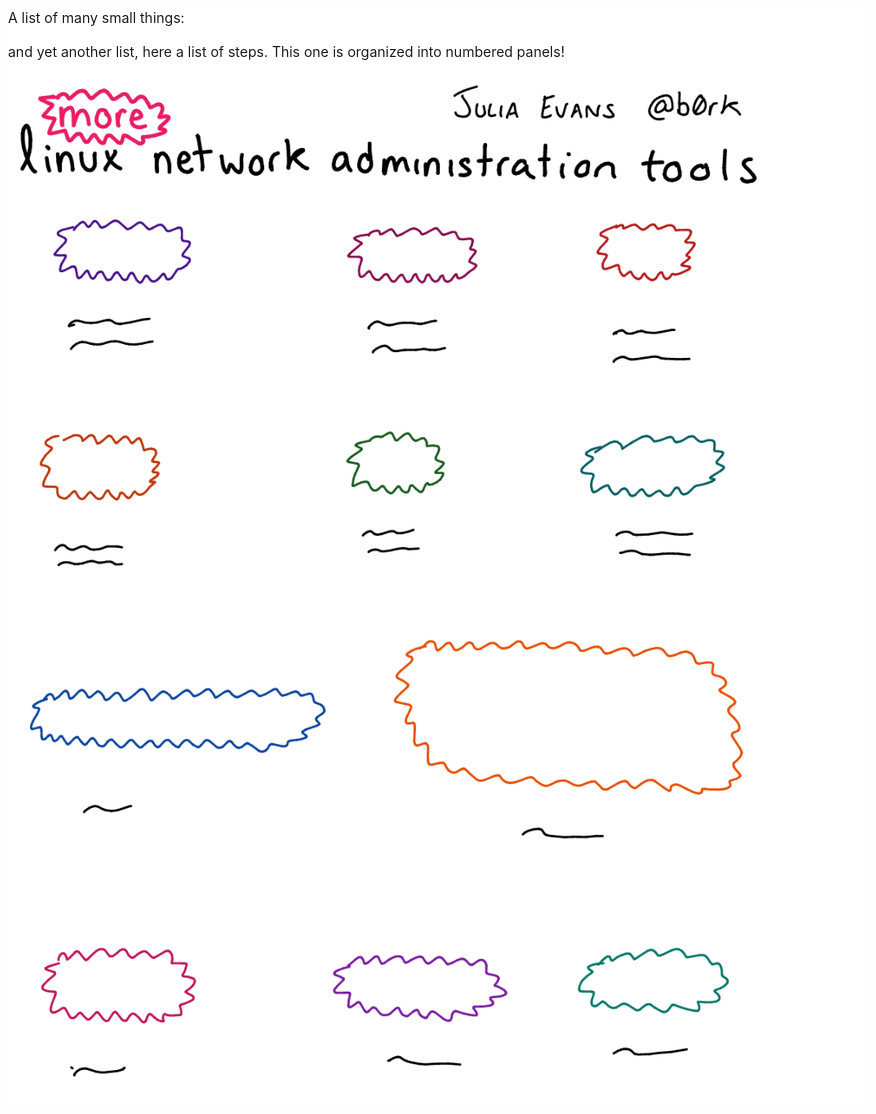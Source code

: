 A list of many small things:

and yet another list, here a list of steps. This one is organized into numbered panels!

![](How%20to%20teach%20technical%20concepts%20with%20cartoons%209a15bea3e6d7449aa868613f00b17b16/structure2.png)
